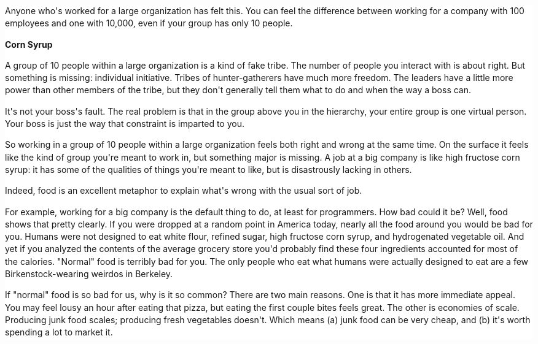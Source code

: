 
  

 Anyone who's worked for a large organization has felt this. You
can feel the difference between working for a company with 100
employees and one with 10,000, even if your group has only 10 people.
   

  

**Corn Syrup** 
  

  

 A group of 10 people within a large organization is a kind of fake
tribe. The number of people you interact with is about right. But
something is missing: individual initiative. Tribes of hunter\-gatherers
have much more freedom. The leaders have a little more power than other
members of the tribe, but they don't generally tell them what to
do and when the way a boss can.
   

  

 It's not your boss's fault. The real problem is that in the group
above you in the hierarchy, your entire group is one virtual person.
Your boss is just the way that constraint is imparted to you.
   

  

 So working in a group of 10 people within a large organization feels
both right and wrong at the same time. On the surface it feels
like the kind of group you're meant to work in, but something major
is missing. A job at a big company is like high fructose corn
syrup: it has some of the qualities of things you're meant to like,
but is disastrously lacking in others.
   

  

 Indeed, food is an excellent metaphor to explain what's wrong with
the usual sort of job.
   

  

 For example, working for a big company is the default thing to do,
at least for programmers. How bad could it be? Well, food shows
that pretty clearly. If you were dropped at a random point in
America today, nearly all the food around you would be bad for you.
Humans were not designed to eat white flour, refined sugar, high
fructose corn syrup, and hydrogenated vegetable oil. And yet if
you analyzed the contents of the average grocery store you'd probably
find these four ingredients accounted for most of the calories.
"Normal" food is terribly bad for you. The only people who eat
what humans were actually designed to eat are a few Birkenstock\-wearing
weirdos in Berkeley.
   

  

 If "normal" food is so bad for us, why is it so common? There are
two main reasons. One is that it has more immediate appeal. You
may feel lousy an hour after eating that pizza, but eating the first
couple bites feels great. The other is economies of scale.
Producing junk food scales; producing fresh vegetables doesn't.
Which means (a) junk food can be very cheap, and (b) it's worth
spending a lot to market it.
   